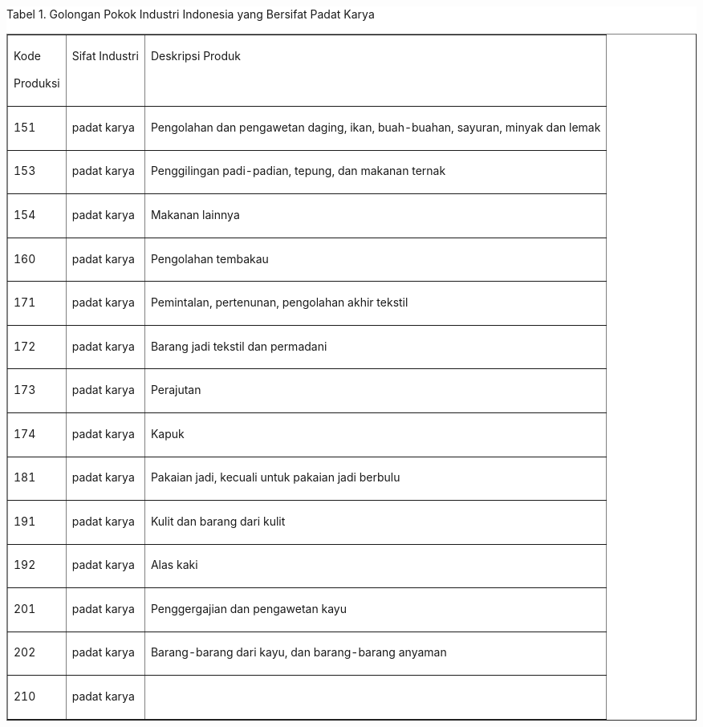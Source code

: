 <p><span class="font3">Tabel 1. Golongan Pokok Industri Indonesia yang Bersifat Padat Karya</span></p>
<table border="1">
<tr><td style="vertical-align:top;">
<p><span class="font4">Kode</span></p>
<p><span class="font4">Produksi</span></p></td><td style="vertical-align:top;">
<p><span class="font4">Sifat Industri</span></p></td><td style="vertical-align:top;">
<p><span class="font4">Deskripsi Produk</span></p></td></tr>
<tr><td style="vertical-align:middle;">
<p><span class="font4">151</span></p></td><td style="vertical-align:middle;">
<p><span class="font4">padat karya</span></p></td><td style="vertical-align:bottom;">
<p><span class="font4">Pengolahan dan pengawetan daging, ikan, buah-buahan, sayuran, minyak dan lemak</span></p></td></tr>
<tr><td style="vertical-align:top;">
<p><span class="font4">153</span></p></td><td style="vertical-align:top;">
<p><span class="font4">padat karya</span></p></td><td style="vertical-align:top;">
<p><span class="font4">Penggilingan padi-padian, tepung, dan makanan ternak</span></p></td></tr>
<tr><td style="vertical-align:top;">
<p><span class="font4">154</span></p></td><td style="vertical-align:top;">
<p><span class="font4">padat karya</span></p></td><td style="vertical-align:top;">
<p><span class="font4">Makanan lainnya</span></p></td></tr>
<tr><td style="vertical-align:top;">
<p><span class="font4">160</span></p></td><td style="vertical-align:top;">
<p><span class="font4">padat karya</span></p></td><td style="vertical-align:top;">
<p><span class="font4">Pengolahan tembakau</span></p></td></tr>
<tr><td style="vertical-align:top;">
<p><span class="font4">171</span></p></td><td style="vertical-align:top;">
<p><span class="font4">padat karya</span></p></td><td style="vertical-align:top;">
<p><span class="font4">Pemintalan, pertenunan, pengolahan akhir tekstil</span></p></td></tr>
<tr><td style="vertical-align:top;">
<p><span class="font4">172</span></p></td><td style="vertical-align:top;">
<p><span class="font4">padat karya</span></p></td><td style="vertical-align:top;">
<p><span class="font4">Barang jadi tekstil dan permadani</span></p></td></tr>
<tr><td style="vertical-align:top;">
<p><span class="font4">173</span></p></td><td style="vertical-align:top;">
<p><span class="font4">padat karya</span></p></td><td style="vertical-align:top;">
<p><span class="font4">Perajutan</span></p></td></tr>
<tr><td style="vertical-align:top;">
<p><span class="font4">174</span></p></td><td style="vertical-align:top;">
<p><span class="font4">padat karya</span></p></td><td style="vertical-align:top;">
<p><span class="font4">Kapuk</span></p></td></tr>
<tr><td style="vertical-align:top;">
<p><span class="font4">181</span></p></td><td style="vertical-align:top;">
<p><span class="font4">padat karya</span></p></td><td style="vertical-align:top;">
<p><span class="font4">Pakaian jadi, kecuali untuk pakaian jadi berbulu</span></p></td></tr>
<tr><td style="vertical-align:top;">
<p><span class="font4">191</span></p></td><td style="vertical-align:top;">
<p><span class="font4">padat karya</span></p></td><td style="vertical-align:top;">
<p><span class="font4">Kulit dan barang dari kulit</span></p></td></tr>
<tr><td style="vertical-align:top;">
<p><span class="font4">192</span></p></td><td style="vertical-align:top;">
<p><span class="font4">padat karya</span></p></td><td style="vertical-align:top;">
<p><span class="font4">Alas kaki</span></p></td></tr>
<tr><td style="vertical-align:top;">
<p><span class="font4">201</span></p></td><td style="vertical-align:top;">
<p><span class="font4">padat karya</span></p></td><td style="vertical-align:top;">
<p><span class="font4">Penggergajian dan pengawetan kayu</span></p></td></tr>
<tr><td style="vertical-align:top;">
<p><span class="font4">202</span></p></td><td style="vertical-align:top;">
<p><span class="font4">padat karya</span></p></td><td style="vertical-align:top;">
<p><span class="font4">Barang-barang dari kayu, dan barang-barang anyaman</span></p></td></tr>
<tr><td style="vertical-align:top;">
<p><span class="font4">210</span></p></td><td style="vertical-align:top;">
<p><span class="font4">padat karya</span></p></td><td style="vertical-align:top;">